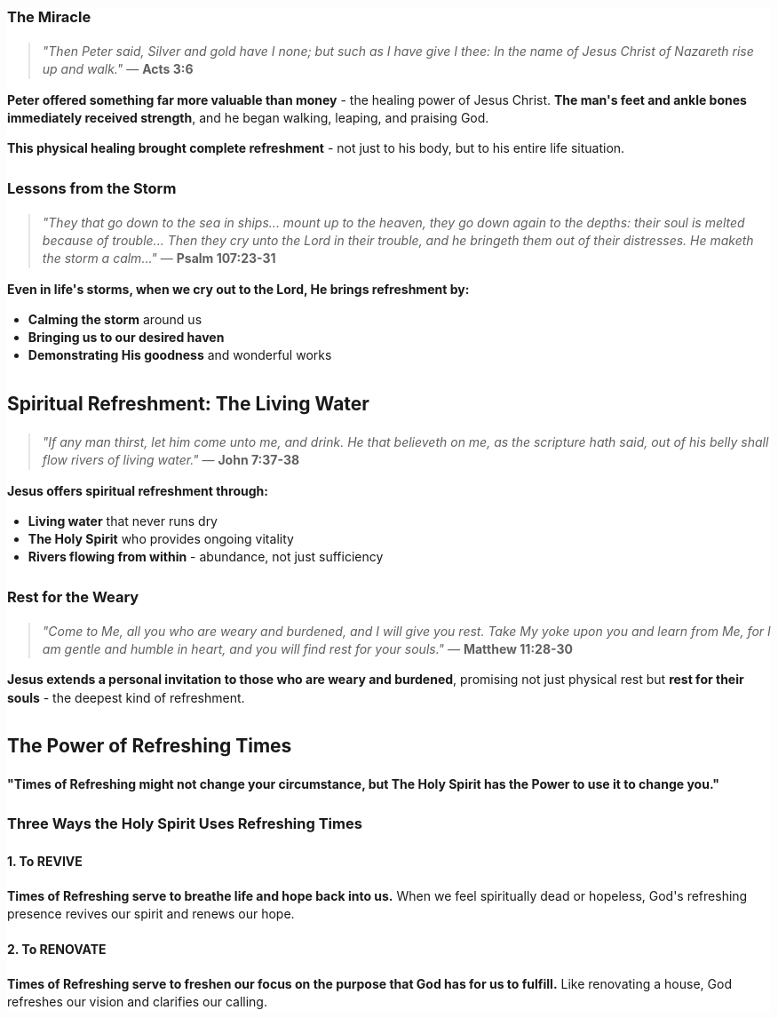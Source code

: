 ### The Miracle
> *"Then Peter said, Silver and gold have I none; but such as I have give I thee: In the name of Jesus Christ of Nazareth rise up and walk."* — **Acts 3:6**

**Peter offered something far more valuable than money** - the healing power of Jesus Christ. **The man's feet and ankle bones immediately received strength**, and he began walking, leaping, and praising God.

**This physical healing brought complete refreshment** - not just to his body, but to his entire life situation.

### Lessons from the Storm
> *"They that go down to the sea in ships... mount up to the heaven, they go down again to the depths: their soul is melted because of trouble... Then they cry unto the Lord in their trouble, and he bringeth them out of their distresses. He maketh the storm a calm..."* — **Psalm 107:23-31**

**Even in life's storms, when we cry out to the Lord, He brings refreshment by:**
- **Calming the storm** around us
- **Bringing us to our desired haven**
- **Demonstrating His goodness** and wonderful works

## Spiritual Refreshment: The Living Water

> *"If any man thirst, let him come unto me, and drink. He that believeth on me, as the scripture hath said, out of his belly shall flow rivers of living water."* — **John 7:37-38**

**Jesus offers spiritual refreshment through:**
- **Living water** that never runs dry
- **The Holy Spirit** who provides ongoing vitality
- **Rivers flowing from within** - abundance, not just sufficiency

### Rest for the Weary
> *"Come to Me, all you who are weary and burdened, and I will give you rest. Take My yoke upon you and learn from Me, for I am gentle and humble in heart, and you will find rest for your souls."* — **Matthew 11:28-30**

**Jesus extends a personal invitation to those who are weary and burdened**, promising not just physical rest but **rest for their souls** - the deepest kind of refreshment.

## The Power of Refreshing Times

**"Times of Refreshing might not change your circumstance, but The Holy Spirit has the Power to use it to change you."**

### Three Ways the Holy Spirit Uses Refreshing Times

#### 1. To REVIVE
**Times of Refreshing serve to breathe life and hope back into us.** When we feel spiritually dead or hopeless, God's refreshing presence revives our spirit and renews our hope.

#### 2. To RENOVATE
**Times of Refreshing serve to freshen our focus on the purpose that God has for us to fulfill.** Like renovating a house, God refreshes our vision and clarifies our calling.
